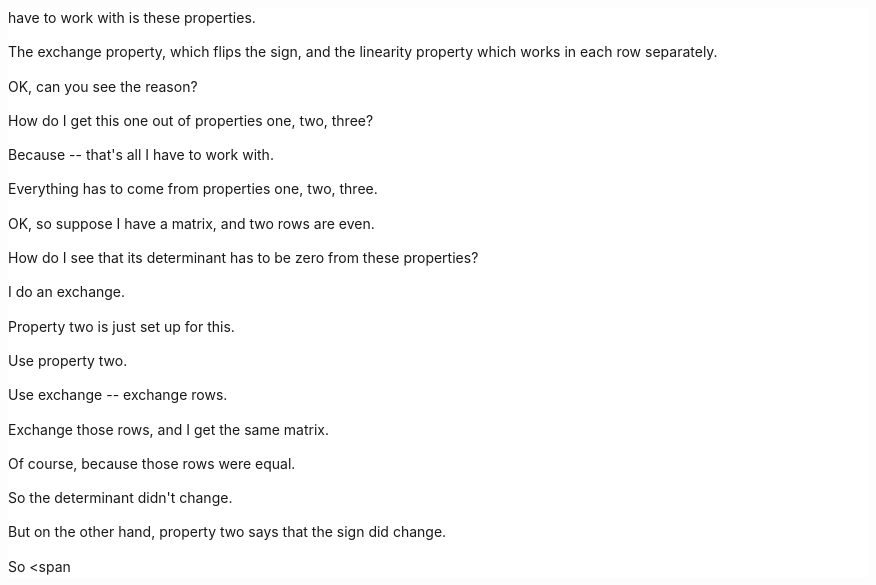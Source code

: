   <span m='759750'>have</span> <span m='759960'>to</span> <span
  m='760070'>work</span> <span m='760420'>with</span> <span m='760850'>is</span>
  <span m='761400'>these</span> <span m='761670'>properties.</span> </p><p><span
  m='763350'>The</span> <span m='764310'>exchange</span> <span
  m='765000'>property,</span> <span m='765780'>which</span> <span
  m='766260'>flips</span> <span m='766560'>the</span> <span
  m='766760'>sign,</span> <span m='767540'>and</span> <span
  m='768380'>the</span> <span m='768460'>linearity</span> <span
  m='769120'>property</span> <span m='770120'>which</span> <span
  m='771390'>works</span> <span m='772000'>in</span> <span
  m='772140'>each</span> <span m='772330'>row</span> <span
  m='772570'>separately.</span> </p><p><span m='773580'>OK,</span> <span
  m='774850'>can</span> <span m='776010'>you</span> <span m='776150'>see</span>
  <span m='776510'>the</span> <span m='776630'>reason?</span> </p><p><span
  m='777170'>How</span> <span m='778080'>do</span> <span m='778700'>I</span>
  <span m='779000'>get</span> <span m='779330'>this</span> <span
  m='779570'>one</span> <span m='780010'>out</span> <span m='780170'>of</span>
  <span m='780260'>properties</span> <span m='780670'>one,</span> <span
  m='780960'>two,</span> <span m='781200'>three?</span> </p><p><span
  m='782200'>Because</span> <span m='782350'>--</span> <span
  m='782500'>that's</span> <span m='782950'>all</span> <span m='783320'>I</span>
  <span m='783400'>have</span> <span m='783580'>to</span> <span
  m='783670'>work</span> <span m='783930'>with.</span> </p><p><span
  m='784680'>Everything</span> <span m='785210'>has</span> <span
  m='785460'>to</span> <span m='785550'>come</span> <span m='785920'>from</span>
  <span m='786060'>properties</span> <span m='786480'>one,</span> <span
  m='786770'>two,</span> <span m='787020'>three.</span> </p><p><span
  m='787770'>OK,</span> <span m='788210'>so</span> <span
  m='788590'>suppose</span> <span m='789000'>I</span> <span
  m='789110'>have</span> <span m='789310'>a</span> <span
  m='789390'>matrix,</span> <span m='790500'>and</span> <span
  m='791190'>two</span> <span m='791370'>rows</span> <span m='791750'>are</span>
  <span m='791890'>even.</span> </p><p><span m='794770'>How</span> <span
  m='794900'>do</span> <span m='795040'>I</span> <span m='795140'>see</span>
  <span m='795420'>that</span> <span m='795610'>its</span> <span
  m='795820'>determinant</span> <span m='796310'>has</span> <span
  m='796500'>to</span> <span m='796590'>be</span> <span m='796830'>zero</span>
  <span m='798360'>from</span> <span m='799300'>these</span> <span
  m='799510'>properties?</span> </p><p><span m='802120'>I</span> <span
  m='802270'>do</span> <span m='802470'>an</span> <span
  m='802550'>exchange.</span> </p><p><span m='804490'>Property</span> <span
  m='804940'>two</span> <span m='805080'>is</span> <span m='805220'>just</span>
  <span m='805480'>set</span> <span m='805650'>up</span> <span
  m='805850'>for</span> <span m='805910'>this.</span> </p><p><span
  m='807190'>Use</span> <span m='807480'>property</span> <span
  m='808030'>two.</span> </p><p><span m='808610'>Use</span> <span
  m='809210'>exchange</span> <span m='810050'>--</span> <span
  m='810120'>exchange</span> <span m='810750'>rows.</span> </p><p><span
  m='813090'>Exchange</span> <span m='813720'>those</span> <span
  m='814050'>rows,</span> <span m='817320'>and</span> <span m='817520'>I</span>
  <span m='817590'>get</span> <span m='817850'>the</span> <span
  m='817970'>same</span> <span m='818310'>matrix.</span> </p><p><span
  m='820720'>Of</span> <span m='820850'>course,</span> <span
  m='821280'>because</span> <span m='821510'>those</span> <span
  m='821740'>rows</span> <span m='822110'>were</span> <span
  m='822350'>equal.</span> </p><p><span m='827870'>So</span> <span
  m='828050'>the</span> <span m='828190'>determinant</span> <span
  m='828830'>didn't</span> <span m='829110'>change.</span> </p><p><span
  m='830580'>But</span> <span m='830770'>on</span> <span m='830900'>the</span>
  <span m='831050'>other</span> <span m='831220'>hand,</span> <span
  m='831480'>property</span> <span m='831940'>two</span> <span
  m='832360'>says</span> <span m='833230'>that</span> <span
  m='833870'>the</span> <span m='833990'>sign</span> <span m='834480'>did</span>
  <span m='834820'>change.</span> </p><p><span m='836170'>So</span> <span